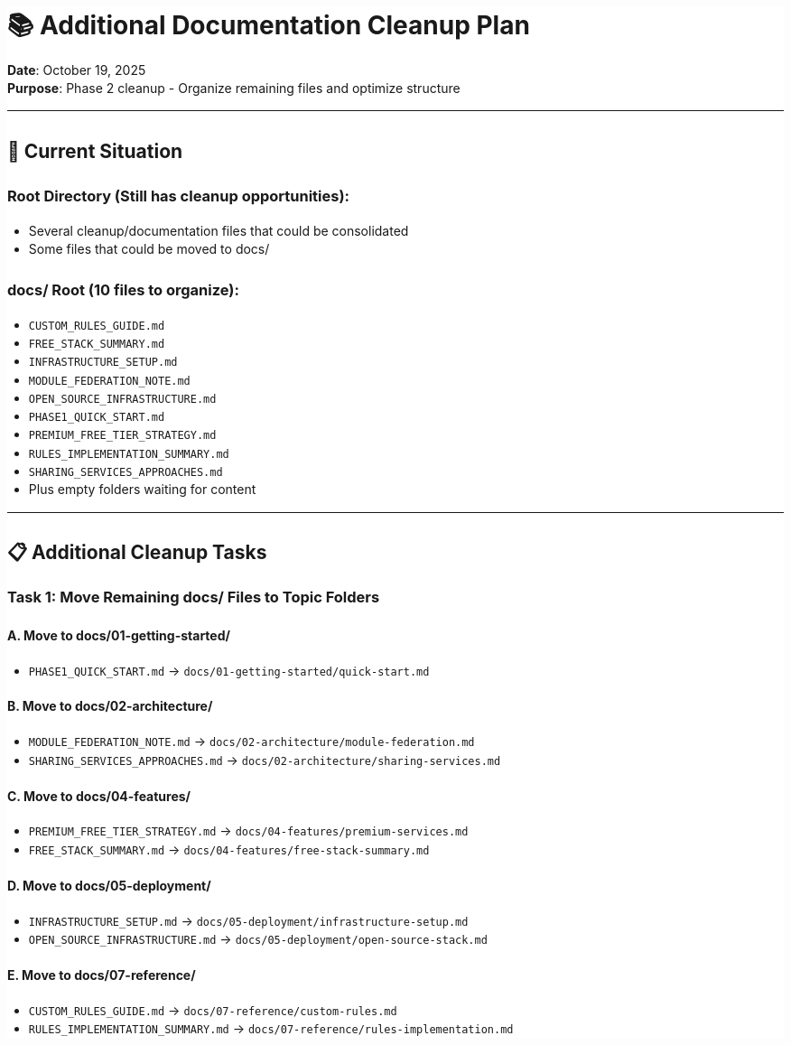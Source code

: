 # 📚 Additional Documentation Cleanup Plan

**Date**: October 19, 2025  
**Purpose**: Phase 2 cleanup - Organize remaining files and optimize structure

---

## 🎯 Current Situation

### Root Directory (Still has cleanup opportunities):
- Several cleanup/documentation files that could be consolidated
- Some files that could be moved to docs/

### docs/ Root (10 files to organize):
- `CUSTOM_RULES_GUIDE.md`
- `FREE_STACK_SUMMARY.md`
- `INFRASTRUCTURE_SETUP.md`
- `MODULE_FEDERATION_NOTE.md`
- `OPEN_SOURCE_INFRASTRUCTURE.md`
- `PHASE1_QUICK_START.md`
- `PREMIUM_FREE_TIER_STRATEGY.md`
- `RULES_IMPLEMENTATION_SUMMARY.md`
- `SHARING_SERVICES_APPROACHES.md`
- Plus empty folders waiting for content

---

## 📋 Additional Cleanup Tasks

### Task 1: Move Remaining docs/ Files to Topic Folders

#### A. Move to docs/01-getting-started/
- `PHASE1_QUICK_START.md` → `docs/01-getting-started/quick-start.md`

#### B. Move to docs/02-architecture/
- `MODULE_FEDERATION_NOTE.md` → `docs/02-architecture/module-federation.md`
- `SHARING_SERVICES_APPROACHES.md` → `docs/02-architecture/sharing-services.md`

#### C. Move to docs/04-features/
- `PREMIUM_FREE_TIER_STRATEGY.md` → `docs/04-features/premium-services.md`
- `FREE_STACK_SUMMARY.md` → `docs/04-features/free-stack-summary.md`

#### D. Move to docs/05-deployment/
- `INFRASTRUCTURE_SETUP.md` → `docs/05-deployment/infrastructure-setup.md`
- `OPEN_SOURCE_INFRASTRUCTURE.md` → `docs/05-deployment/open-source-stack.md`

#### E. Move to docs/07-reference/
- `CUSTOM_RULES_GUIDE.md` → `docs/07-reference/custom-rules.md`
- `RULES_IMPLEMENTATION_SUMMARY.md` → `docs/07-reference/rules-implementation.md`
